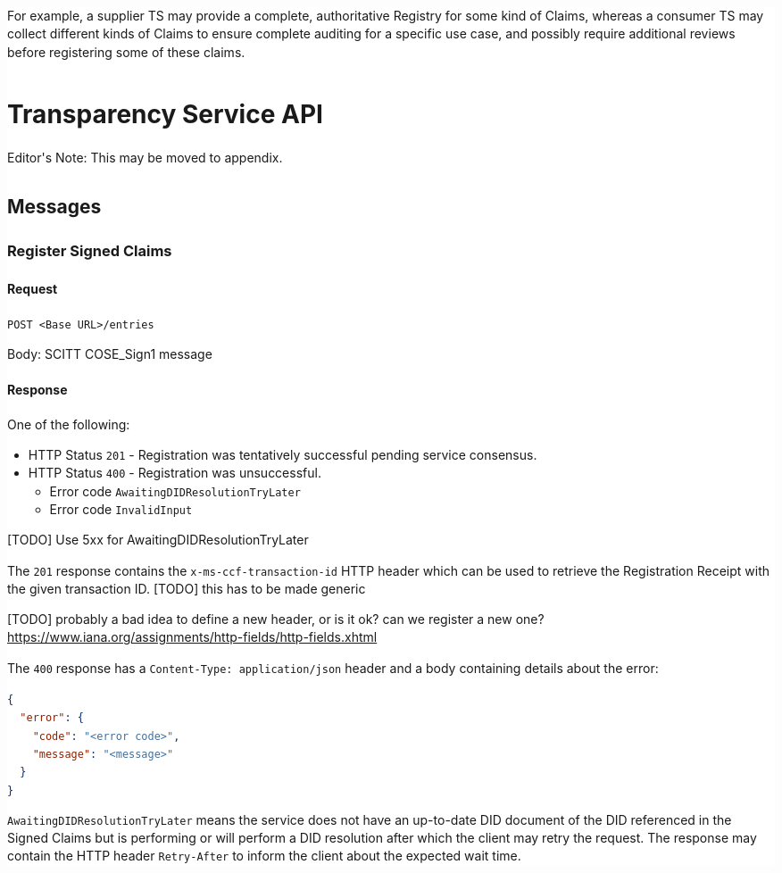 For example, 
a supplier TS may provide a complete, authoritative Registry for some kind of Claims, whereas a consumer TS may collect different kinds of Claims 
to ensure complete auditing for a specific use case, and possibly require additional reviews before registering some of these claims. 

# Transparency Service API

Editor's Note: This may be moved to appendix.

## Messages

### Register Signed Claims

#### Request

~~~
POST <Base URL>/entries
~~~

Body: SCITT COSE_Sign1 message

#### Response

One of the following:

- HTTP Status `201` - Registration was tentatively successful pending service consensus.
- HTTP Status `400` - Registration was unsuccessful.
  - Error code `AwaitingDIDResolutionTryLater`
  - Error code `InvalidInput`

[TODO] Use 5xx for AwaitingDIDResolutionTryLater

The `201` response contains the `x-ms-ccf-transaction-id` HTTP header which can be used to retrieve the Registration Receipt with the given transaction ID. [TODO] this has to be made generic

[TODO] probably a bad idea to define a new header, or is it ok? can we register a new one? https://www.iana.org/assignments/http-fields/http-fields.xhtml

The `400` response has a `Content-Type: application/json` header and a body containing details about the error:

```json
{
  "error": {
    "code": "<error code>",
    "message": "<message>"
  }
}
```

`AwaitingDIDResolutionTryLater` means the service does not have an up-to-date DID document of the DID referenced in the Signed Claims but is performing or will perform a DID resolution after which the client may retry the request. The response may contain the HTTP header `Retry-After` to inform the client about the expected wait time.
